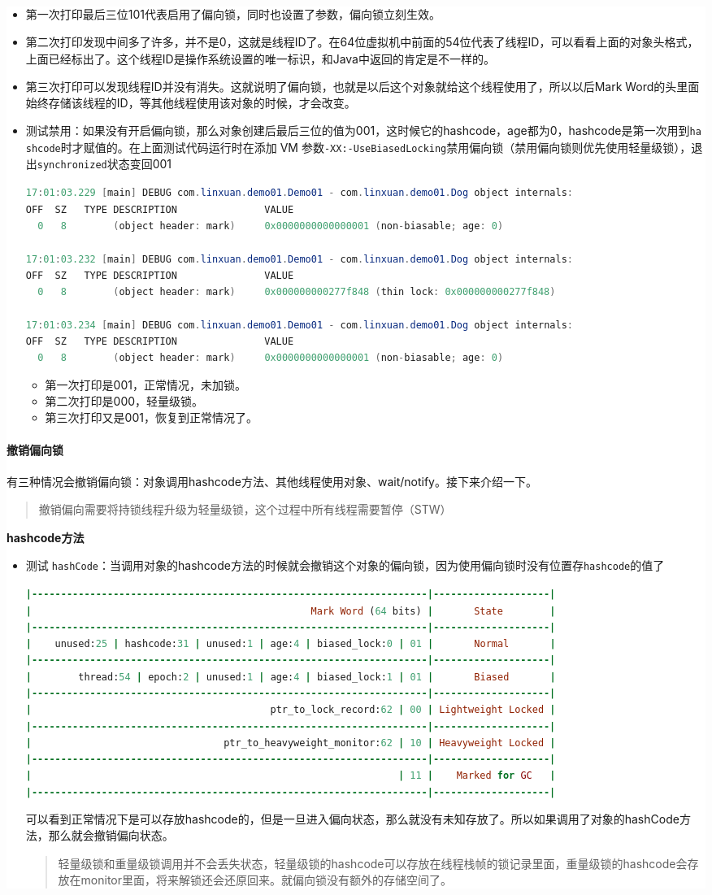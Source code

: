   * 第一次打印最后三位101代表启用了偏向锁，同时也设置了参数，偏向锁立刻生效。
  * 第二次打印发现中间多了许多，并不是0，这就是线程ID了。在64位虚拟机中前面的54位代表了线程ID，可以看看上面的对象头格式，上面已经标出了。这个线程ID是操作系统设置的唯一标识，和Java中返回的肯定是不一样的。
  * 第三次打印可以发现线程ID并没有消失。这就说明了偏向锁，也就是以后这个对象就给这个线程使用了，所以以后Mark Word的头里面始终存储该线程的ID，等其他线程使用该对象的时候，才会改变。

* 测试禁用：如果没有开启偏向锁，那么对象创建后最后三位的值为001，这时候它的hashcode，age都为0，hashcode是第一次用到`hashcode`时才赋值的。在上面测试代码运行时在添加 VM 参数`-XX:-UseBiasedLocking`禁用偏向锁（禁用偏向锁则优先使用轻量级锁），退出`synchronized`状态变回001

  ```java
  17:01:03.229 [main] DEBUG com.linxuan.demo01.Demo01 - com.linxuan.demo01.Dog object internals:
  OFF  SZ   TYPE DESCRIPTION               VALUE
    0   8        (object header: mark)     0x0000000000000001 (non-biasable; age: 0)
  
  17:01:03.232 [main] DEBUG com.linxuan.demo01.Demo01 - com.linxuan.demo01.Dog object internals:
  OFF  SZ   TYPE DESCRIPTION               VALUE
    0   8        (object header: mark)     0x000000000277f848 (thin lock: 0x000000000277f848)   
  
  17:01:03.234 [main] DEBUG com.linxuan.demo01.Demo01 - com.linxuan.demo01.Dog object internals:
  OFF  SZ   TYPE DESCRIPTION               VALUE
    0   8        (object header: mark)     0x0000000000000001 (non-biasable; age: 0)
  ```

  * 第一次打印是001，正常情况，未加锁。
  * 第二次打印是000，轻量级锁。
  * 第三次打印又是001，恢复到正常情况了。

#### 撤销偏向锁

有三种情况会撤销偏向锁：对象调用hashcode方法、其他线程使用对象、wait/notify。接下来介绍一下。

> 撤销偏向需要将持锁线程升级为轻量级锁，这个过程中所有线程需要暂停（STW）

**hashcode方法**

* 测试 `hashCode`：当调用对象的hashcode方法的时候就会撤销这个对象的偏向锁，因为使用偏向锁时没有位置存`hashcode`的值了

  ```ruby
  |--------------------------------------------------------------------|--------------------|
  |                                                Mark Word (64 bits) |       State        |
  |--------------------------------------------------------------------|--------------------|
  |    unused:25 | hashcode:31 | unused:1 | age:4 | biased_lock:0 | 01 |       Normal       |
  |--------------------------------------------------------------------|--------------------|
  |        thread:54 | epoch:2 | unused:1 | age:4 | biased_lock:1 | 01 |       Biased       |
  |--------------------------------------------------------------------|--------------------|
  |                                         ptr_to_lock_record:62 | 00 | Lightweight Locked |
  |--------------------------------------------------------------------|--------------------|
  |                                 ptr_to_heavyweight_monitor:62 | 10 | Heavyweight Locked |
  |--------------------------------------------------------------------|--------------------|
  |                                                               | 11 |    Marked for GC   |
  |--------------------------------------------------------------------|--------------------|
  ```

  可以看到正常情况下是可以存放hashcode的，但是一旦进入偏向状态，那么就没有未知存放了。所以如果调用了对象的hashCode方法，那么就会撤销偏向状态。

  > 轻量级锁和重量级锁调用并不会丢失状态，轻量级锁的hashcode可以存放在线程栈帧的锁记录里面，重量级锁的hashcode会存放在monitor里面，将来解锁还会还原回来。就偏向锁没有额外的存储空间了。
